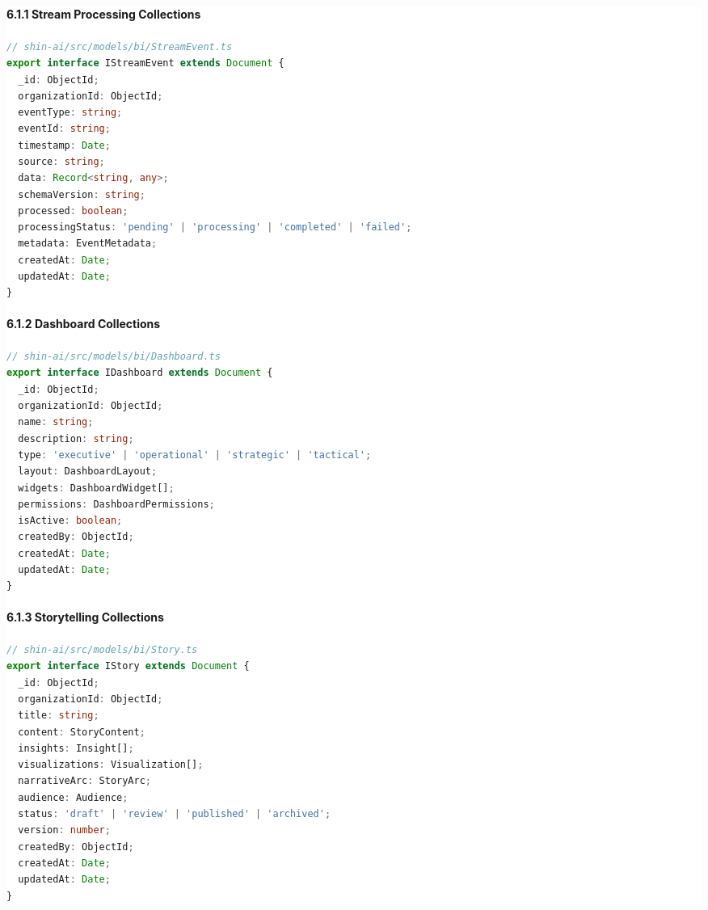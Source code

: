 #### 6.1.1 Stream Processing Collections
```typescript
// shin-ai/src/models/bi/StreamEvent.ts
export interface IStreamEvent extends Document {
  _id: ObjectId;
  organizationId: ObjectId;
  eventType: string;
  eventId: string;
  timestamp: Date;
  source: string;
  data: Record<string, any>;
  schemaVersion: string;
  processed: boolean;
  processingStatus: 'pending' | 'processing' | 'completed' | 'failed';
  metadata: EventMetadata;
  createdAt: Date;
  updatedAt: Date;
}
```

#### 6.1.2 Dashboard Collections
```typescript
// shin-ai/src/models/bi/Dashboard.ts
export interface IDashboard extends Document {
  _id: ObjectId;
  organizationId: ObjectId;
  name: string;
  description: string;
  type: 'executive' | 'operational' | 'strategic' | 'tactical';
  layout: DashboardLayout;
  widgets: DashboardWidget[];
  permissions: DashboardPermissions;
  isActive: boolean;
  createdBy: ObjectId;
  createdAt: Date;
  updatedAt: Date;
}
```

#### 6.1.3 Storytelling Collections
```typescript
// shin-ai/src/models/bi/Story.ts
export interface IStory extends Document {
  _id: ObjectId;
  organizationId: ObjectId;
  title: string;
  content: StoryContent;
  insights: Insight[];
  visualizations: Visualization[];
  narrativeArc: StoryArc;
  audience: Audience;
  status: 'draft' | 'review' | 'published' | 'archived';
  version: number;
  createdBy: ObjectId;
  createdAt: Date;
  updatedAt: Date;
}
```
